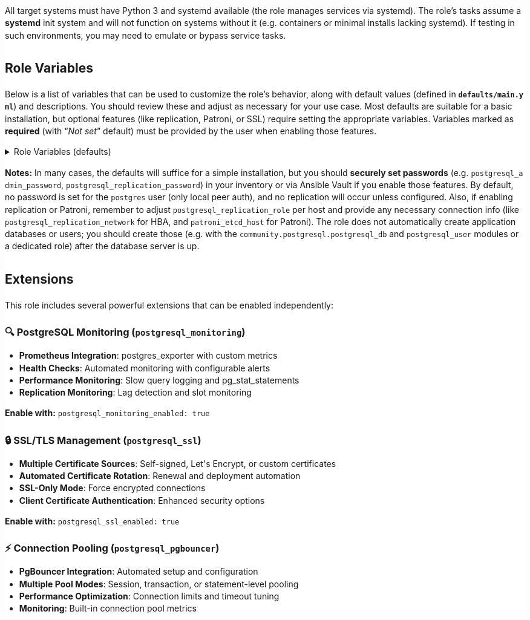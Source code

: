 All target systems must have Python 3 and systemd available (the role manages services via systemd). The role’s tasks assume a **systemd** init system and will not function on systems without it (e.g. containers or minimal installs lacking systemd). If testing in such environments, you may need to emulate or bypass service tasks.

## Role Variables

Below is a list of variables that can be used to customize the role’s behavior, along with default values (defined in **`defaults/main.yml`**) and descriptions. You should review these and adjust as necessary for your use case. Most defaults are suitable for a basic installation, but optional features (like replication, Patroni, or SSL) require setting the appropriate variables. Variables marked as **required** (with “*Not set*” default) must be provided by the user when enabling those features.



<details><summary>Role Variables (defaults)</summary></details>


**Notes:** In many cases, the defaults will suffice for a simple installation, but you should **securely set passwords** (e.g. `postgresql_admin_password`, `postgresql_replication_password`) in your inventory or via Ansible Vault if you enable those features. By default, no password is set for the `postgres` user (only local peer auth), and no replication will occur unless configured. Also, if enabling replication or Patroni, remember to adjust `postgresql_replication_role` per host and provide any necessary connection info (like `postgresql_replication_network` for HBA, and `patroni_etcd_host` for Patroni). The role does not automatically create application databases or users; you should create those (e.g. with the `community.postgresql.postgresql_db` and `postgresql_user` modules or a dedicated role) after the database server is up.

## Extensions

This role includes several powerful extensions that can be enabled independently:

### 🔍 PostgreSQL Monitoring (`postgresql_monitoring`)
- **Prometheus Integration**: postgres_exporter with custom metrics
- **Health Checks**: Automated monitoring with configurable alerts
- **Performance Monitoring**: Slow query logging and pg_stat_statements
- **Replication Monitoring**: Lag detection and slot monitoring

**Enable with:** `postgresql_monitoring_enabled: true`

### 🔒 SSL/TLS Management (`postgresql_ssl`)
- **Multiple Certificate Sources**: Self-signed, Let's Encrypt, or custom certificates
- **Automated Certificate Rotation**: Renewal and deployment automation
- **SSL-Only Mode**: Force encrypted connections
- **Client Certificate Authentication**: Enhanced security options

**Enable with:** `postgresql_ssl_enabled: true`

### ⚡ Connection Pooling (`postgresql_pgbouncer`)
- **PgBouncer Integration**: Automated setup and configuration
- **Multiple Pool Modes**: Session, transaction, or statement-level pooling
- **Performance Optimization**: Connection limits and timeout tuning
- **Monitoring**: Built-in connection pool metrics
